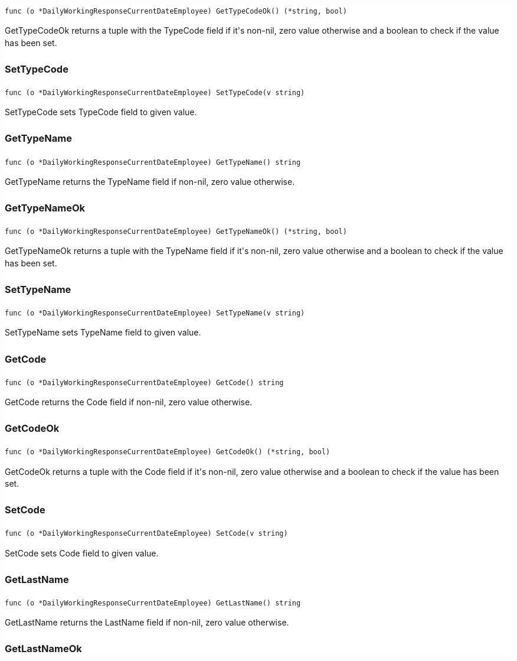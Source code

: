 `func (o *DailyWorkingResponseCurrentDateEmployee) GetTypeCodeOk() (*string, bool)`

GetTypeCodeOk returns a tuple with the TypeCode field if it's non-nil, zero value otherwise
and a boolean to check if the value has been set.

### SetTypeCode

`func (o *DailyWorkingResponseCurrentDateEmployee) SetTypeCode(v string)`

SetTypeCode sets TypeCode field to given value.


### GetTypeName

`func (o *DailyWorkingResponseCurrentDateEmployee) GetTypeName() string`

GetTypeName returns the TypeName field if non-nil, zero value otherwise.

### GetTypeNameOk

`func (o *DailyWorkingResponseCurrentDateEmployee) GetTypeNameOk() (*string, bool)`

GetTypeNameOk returns a tuple with the TypeName field if it's non-nil, zero value otherwise
and a boolean to check if the value has been set.

### SetTypeName

`func (o *DailyWorkingResponseCurrentDateEmployee) SetTypeName(v string)`

SetTypeName sets TypeName field to given value.


### GetCode

`func (o *DailyWorkingResponseCurrentDateEmployee) GetCode() string`

GetCode returns the Code field if non-nil, zero value otherwise.

### GetCodeOk

`func (o *DailyWorkingResponseCurrentDateEmployee) GetCodeOk() (*string, bool)`

GetCodeOk returns a tuple with the Code field if it's non-nil, zero value otherwise
and a boolean to check if the value has been set.

### SetCode

`func (o *DailyWorkingResponseCurrentDateEmployee) SetCode(v string)`

SetCode sets Code field to given value.


### GetLastName

`func (o *DailyWorkingResponseCurrentDateEmployee) GetLastName() string`

GetLastName returns the LastName field if non-nil, zero value otherwise.

### GetLastNameOk
